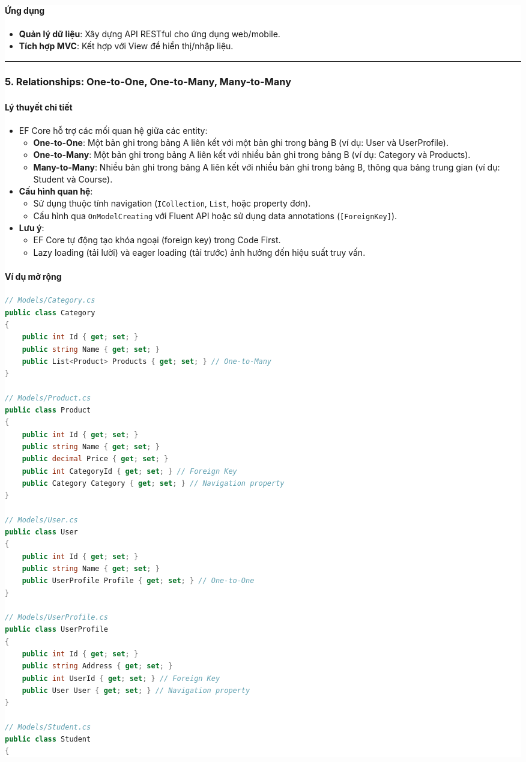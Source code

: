 #### Ứng dụng
- **Quản lý dữ liệu**: Xây dựng API RESTful cho ứng dụng web/mobile.
- **Tích hợp MVC**: Kết hợp với View để hiển thị/nhập liệu.

---

### 5. Relationships: One-to-One, One-to-Many, Many-to-Many

#### Lý thuyết chi tiết
- EF Core hỗ trợ các mối quan hệ giữa các entity:
  - **One-to-One**: Một bản ghi trong bảng A liên kết với một bản ghi trong bảng B (ví dụ: User và UserProfile).
  - **One-to-Many**: Một bản ghi trong bảng A liên kết với nhiều bản ghi trong bảng B (ví dụ: Category và Products).
  - **Many-to-Many**: Nhiều bản ghi trong bảng A liên kết với nhiều bản ghi trong bảng B, thông qua bảng trung gian (ví dụ: Student và Course).
- **Cấu hình quan hệ**:
  - Sử dụng thuộc tính navigation (`ICollection`, `List`, hoặc property đơn).
  - Cấu hình qua `OnModelCreating` với Fluent API hoặc sử dụng data annotations (`[ForeignKey]`).
- **Lưu ý**:
  - EF Core tự động tạo khóa ngoại (foreign key) trong Code First.
  - Lazy loading (tải lười) và eager loading (tải trước) ảnh hưởng đến hiệu suất truy vấn.

#### Ví dụ mở rộng
```csharp
// Models/Category.cs
public class Category
{
    public int Id { get; set; }
    public string Name { get; set; }
    public List<Product> Products { get; set; } // One-to-Many
}

// Models/Product.cs
public class Product
{
    public int Id { get; set; }
    public string Name { get; set; }
    public decimal Price { get; set; }
    public int CategoryId { get; set; } // Foreign Key
    public Category Category { get; set; } // Navigation property
}

// Models/User.cs
public class User
{
    public int Id { get; set; }
    public string Name { get; set; }
    public UserProfile Profile { get; set; } // One-to-One
}

// Models/UserProfile.cs
public class UserProfile
{
    public int Id { get; set; }
    public string Address { get; set; }
    public int UserId { get; set; } // Foreign Key
    public User User { get; set; } // Navigation property
}

// Models/Student.cs
public class Student
{
```